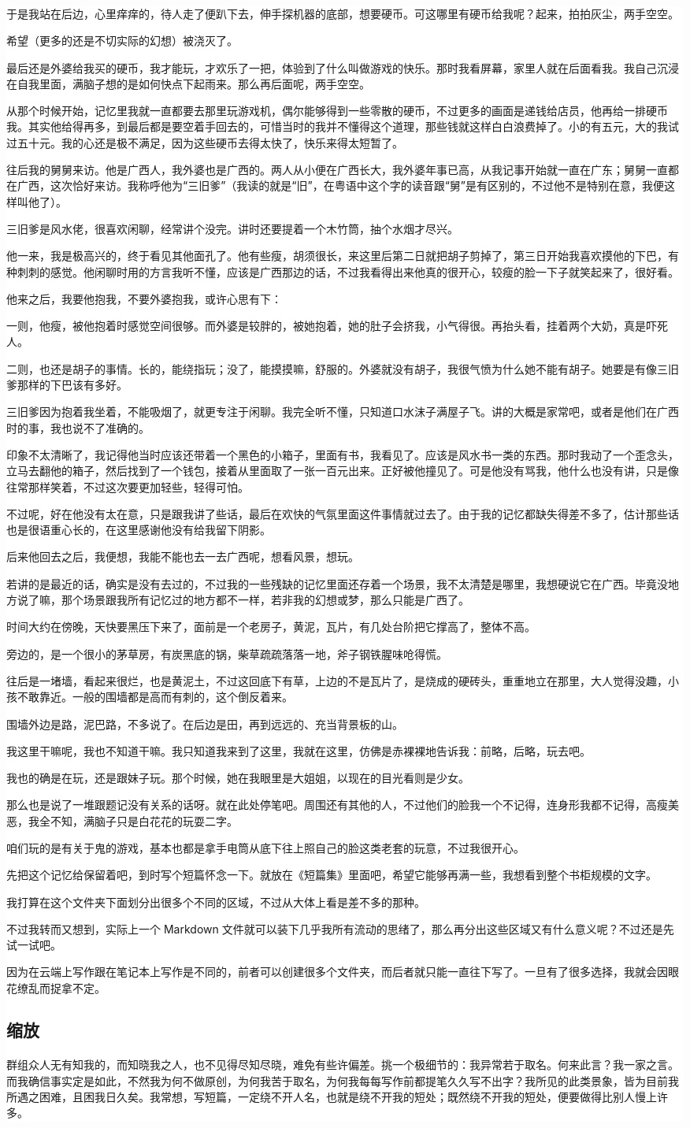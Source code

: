 于是我站在后边，心里痒痒的，待人走了便趴下去，伸手探机器的底部，想要硬币。可这哪里有硬币给我呢？起来，拍拍灰尘，两手空空。

希望（更多的还是不切实际的幻想）被浇灭了。

最后还是外婆给我买的硬币，我才能玩，才欢乐了一把，体验到了什么叫做游戏的快乐。那时我看屏幕，家里人就在后面看我。我自己沉浸在自我里面，满脑子想的是如何快点下起雨来。那么再后面呢，两手空空。

从那个时候开始，记忆里我就一直都要去那里玩游戏机，偶尔能够得到一些零散的硬币，不过更多的画面是递钱给店员，他再给一排硬币我。其实他给得再多，到最后都是要空着手回去的，可惜当时的我并不懂得这个道理，那些钱就这样白白浪费掉了。小的有五元，大的我试过五十元。我的心还是极不满足，因为这些硬币去得太快了，快乐来得太短暂了。

往后我的舅舅来访。他是广西人，我外婆也是广西的。两人从小便在广西长大，我外婆年事已高，从我记事开始就一直在广东；舅舅一直都在广西，这次恰好来访。我称呼他为“三旧爹”（我读的就是“旧”，在粤语中这个字的读音跟“舅”是有区别的，不过他不是特别在意，我便这样叫他了）。

三旧爹是风水佬，很喜欢闲聊，经常讲个没完。讲时还要提着一个木竹筒，抽个水烟才尽兴。

他一来，我是极高兴的，终于看见其他面孔了。他有些瘦，胡须很长，来这里后第二日就把胡子剪掉了，第三日开始我喜欢摸他的下巴，有种刺刺的感觉。他闲聊时用的方言我听不懂，应该是广西那边的话，不过我看得出来他真的很开心，较瘦的脸一下子就笑起来了，很好看。

他来之后，我要他抱我，不要外婆抱我，或许心思有下：

一则，他瘦，被他抱着时感觉空间很够。而外婆是较胖的，被她抱着，她的肚子会挤我，小气得很。再抬头看，挂着两个大奶，真是吓死人。

二则，也还是胡子的事情。长的，能绕指玩；没了，能摸摸嘛，舒服的。外婆就没有胡子，我很气愤为什么她不能有胡子。她要是有像三旧爹那样的下巴该有多好。

三旧爹因为抱着我坐着，不能吸烟了，就更专注于闲聊。我完全听不懂，只知道口水沫子满屋子飞。讲的大概是家常吧，或者是他们在广西时的事，我也说不了准确的。

印象不太清晰了，我记得他当时应该还带着一个黑色的小箱子，里面有书，我看见了。应该是风水书一类的东西。那时我动了一个歪念头，立马去翻他的箱子，然后找到了一个钱包，接着从里面取了一张一百元出来。正好被他撞见了。可是他没有骂我，他什么也没有讲，只是像往常那样笑着，不过这次要更加轻些，轻得可怕。

不过呢，好在他没有太在意，只是跟我讲了些话，最后在欢快的气氛里面这件事情就过去了。由于我的记忆都缺失得差不多了，估计那些话也是很语重心长的，在这里感谢他没有给我留下阴影。

后来他回去之后，我便想，我能不能也去一去广西呢，想看风景，想玩。

若讲的是最近的话，确实是没有去过的，不过我的一些残缺的记忆里面还存着一个场景，我不太清楚是哪里，我想硬说它在广西。毕竟没地方说了嘛，那个场景跟我所有记忆过的地方都不一样，若非我的幻想或梦，那么只能是广西了。

时间大约在傍晚，天快要黑压下来了，面前是一个老房子，黄泥，瓦片，有几处台阶把它撑高了，整体不高。

旁边的，是一个很小的茅草房，有炭黑底的锅，柴草疏疏落落一地，斧子钢铁腥味呛得慌。

往后是一堵墙，看起来很烂，也是黄泥土，不过这回底下有草，上边的不是瓦片了，是烧成的硬砖头，重重地立在那里，大人觉得没趣，小孩不敢靠近。一般的围墙都是高而有刺的，这个倒反着来。

围墙外边是路，泥巴路，不多说了。在后边是田，再到远远的、充当背景板的山。

我这里干嘛呢，我也不知道干嘛。我只知道我来到了这里，我就在这里，仿佛是赤裸裸地告诉我：前略，后略，玩去吧。

我也的确是在玩，还是跟妹子玩。那个时候，她在我眼里是大姐姐，以现在的目光看则是少女。

那么也是说了一堆跟题记没有关系的话呀。就在此处停笔吧。周围还有其他的人，不过他们的脸我一个不记得，连身形我都不记得，高瘦美恶，我全不知，满脑子只是白花花的玩耍二字。

咱们玩的是有关于鬼的游戏，基本也都是拿手电筒从底下往上照自己的脸这类老套的玩意，不过我很开心。

先把这个记忆给保留着吧，到时写个短篇怀念一下。就放在《短篇集》里面吧，希望它能够再满一些，我想看到整个书柜规模的文字。

我打算在这个文件夹下面划分出很多个不同的区域，不过从大体上看是差不多的那种。

不过我转而又想到，实际上一个 Markdown 文件就可以装下几乎我所有流动的思绪了，那么再分出这些区域又有什么意义呢？不过还是先试一试吧。

因为在云端上写作跟在笔记本上写作是不同的，前者可以创建很多个文件夹，而后者就只能一直往下写了。一旦有了很多选择，我就会因眼花缭乱而捉拿不定。

## 缩放

群组众人无有知我的，而知晓我之人，也不见得尽知尽晓，难免有些许偏差。挑一个极细节的：我异常若于取名。何来此言？我一家之言。而我确信事实定是如此，不然我为何不做原创，为何我苦于取名，为何我每每写作前都提笔久久写不出字？我所见的此类景象，皆为目前我所遇之困难，且困我日久矣。我常想，写短篇，一定绕不开人名，也就是绕不开我的短处；既然绕不开我的短处，便要做得比别人慢上许多。
